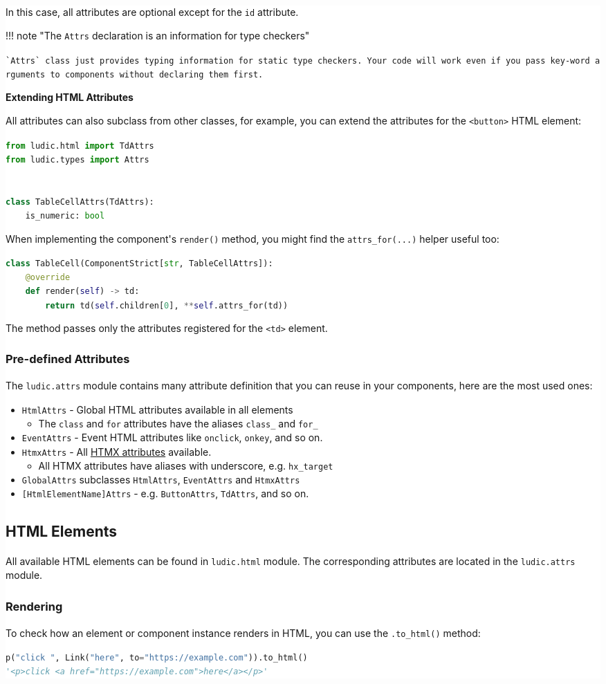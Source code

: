 In this case, all attributes are optional except for the `id` attribute.

!!! note "The `Attrs` declaration is an information for type checkers"

    `Attrs` class just provides typing information for static type checkers. Your code will work even if you pass key-word arguments to components without declaring them first.

**Extending HTML Attributes**

All attributes can also subclass from other classes, for example, you can extend the attributes for the `<button>` HTML element:

```python
from ludic.html import TdAttrs
from ludic.types import Attrs


class TableCellAttrs(TdAttrs):
    is_numeric: bool
```

When implementing the component's `render()` method, you might find the `attrs_for(...)` helper useful too:

```python
class TableCell(ComponentStrict[str, TableCellAttrs]):
    @override
    def render(self) -> td:
        return td(self.children[0], **self.attrs_for(td))
```

The method passes only the attributes registered for the `<td>` element.

### Pre-defined Attributes

The `ludic.attrs` module contains many attribute definition that you can reuse in your components, here are the most used ones:

- `HtmlAttrs` - Global HTML attributes available in all elements
    - The `class` and `for` attributes have the aliases `class_` and `for_`
- `EventAttrs` - Event HTML attributes like `onclick`, `onkey`, and so on.
- `HtmxAttrs` - All [HTMX attributes](https://htmx.org/reference/) available.
    - All HTMX attributes have aliases with underscore, e.g. `hx_target`
- `GlobalAttrs` subclasses `HtmlAttrs`, `EventAttrs` and `HtmxAttrs`
- `[HtmlElementName]Attrs` - e.g. `ButtonAttrs`, `TdAttrs`, and so on.

## HTML Elements

All available HTML elements can be found in `ludic.html` module. The corresponding attributes are located in the `ludic.attrs` module.

### Rendering

To check how an element or component instance renders in HTML, you can use the `.to_html()` method:

```python
p("click ", Link("here", to="https://example.com")).to_html()
'<p>click <a href="https://example.com">here</a></p>'
```
